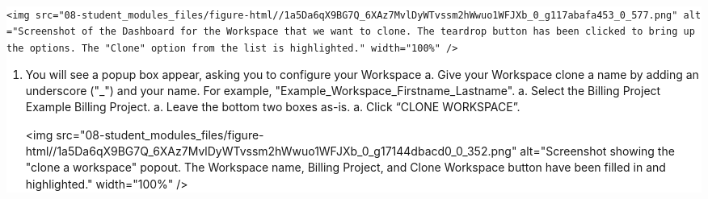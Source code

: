     <img src="08-student_modules_files/figure-html//1a5Da6qX9BG7Q_6XAz7MvlDyWTvssm2hWwuo1WFJXb_0_g117abafa453_0_577.png" alt="Screenshot of the Dashboard for the Workspace that we want to clone. The teardrop button has been clicked to bring up the options. The "Clone" option from the list is highlighted." width="100%" />

1. You will see a popup box appear, asking you to configure your Workspace
    a. Give your Workspace clone a name by adding an underscore ("_") and your name. For example, \"Example_Workspace_Firstname_Lastname\".
    a. Select the Billing Project Example Billing Project.
    a. Leave the bottom two boxes as-is.
    a. Click “CLONE WORKSPACE”.
    
    <img src="08-student_modules_files/figure-html//1a5Da6qX9BG7Q_6XAz7MvlDyWTvssm2hWwuo1WFJXb_0_g17144dbacd0_0_352.png" alt="Screenshot showing the "clone a workspace" popout. The Workspace name, Billing Project, and Clone Workspace button have been filled in and highlighted." width="100%" />
